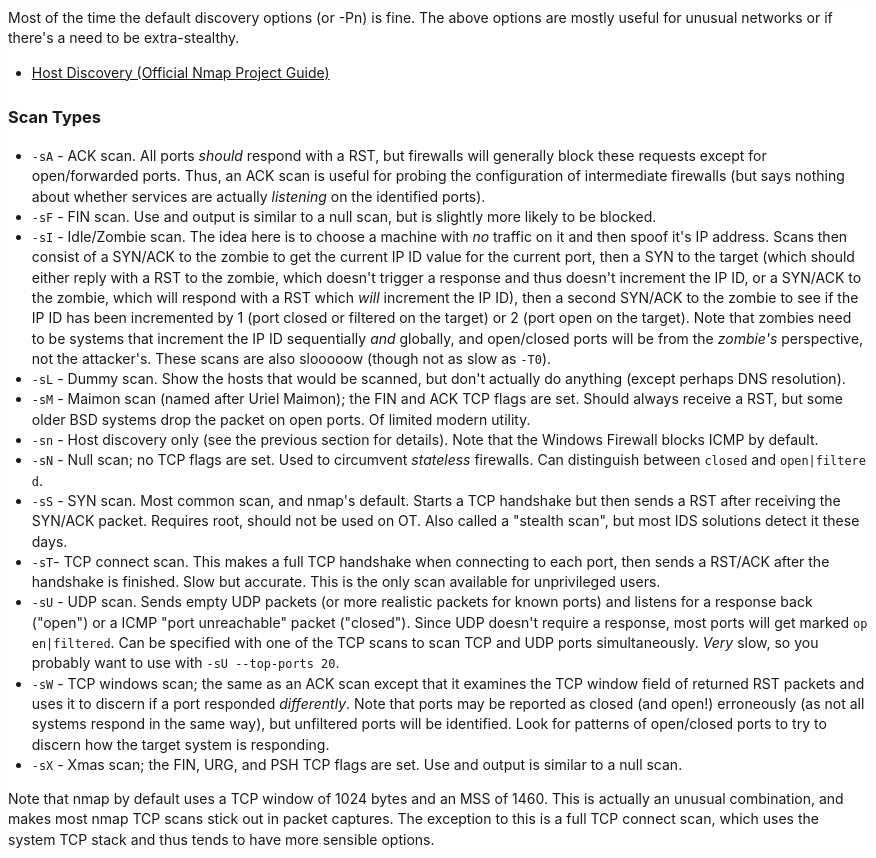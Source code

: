 Most of the time the default discovery options (or -Pn) is fine. The above options are mostly useful for unusual networks or if there's a need to be extra-stealthy.

* [Host Discovery (Official Nmap Project Guide)](https://nmap.org/book/man-host-discovery.html)

### Scan Types

* `-sA` - ACK scan. All ports *should* respond with a RST, but firewalls will generally block these requests except for open/forwarded ports. Thus, an ACK scan is useful for probing the configuration of intermediate firewalls (but says nothing about whether services are actually *listening* on the identified ports).
* `-sF` - FIN scan. Use and output is similar to a null scan, but is slightly more likely to be blocked.
* `-sI` - Idle/Zombie scan. The idea here is to choose a machine with *no* traffic on it and then spoof it's IP address. Scans then consist of a SYN/ACK to the zombie to get the current IP ID value for the current port, then a SYN to the target (which should either reply with a RST to the zombie, which doesn't trigger a response and thus doesn't increment the IP ID, or a SYN/ACK to the zombie, which will respond with a RST which *will* increment the IP ID), then a second SYN/ACK to the zombie to see if the IP ID has been incremented by 1 (port closed or filtered on the target) or 2 (port open on the target). Note that zombies need to be systems that increment the IP ID sequentially *and* globally, and open/closed ports will be from the *zombie's* perspective, not the attacker's. These scans are also slooooow (though not as slow as `-T0`).
* `-sL` - Dummy scan. Show the hosts that would be scanned, but don't actually do anything (except perhaps DNS resolution).
* `-sM` - Maimon scan (named after Uriel Maimon); the FIN and ACK TCP flags are set. Should always receive a RST, but some older BSD systems drop the packet on open ports. Of limited modern utility.
* `-sn` - Host discovery only (see the previous section for details). Note that the Windows Firewall blocks ICMP by default.
* `-sN` - Null scan; no TCP flags are set. Used to circumvent *stateless* firewalls. Can distinguish between `closed` and `open|filtered`.
* `-sS` - SYN scan. Most common scan, and nmap's default. Starts a TCP handshake but then sends a RST after receiving the SYN/ACK packet. Requires root, should not be used on OT. Also called a "stealth scan", but most IDS solutions detect it these days.
* `-sT`- TCP connect scan. This makes a full TCP handshake when connecting to each port, then sends a RST/ACK after the handshake is finished. Slow but accurate. This is the only scan available for unprivileged users.
* `-sU` - UDP scan. Sends empty UDP packets (or more realistic packets for known ports) and listens for a response back ("open") or a ICMP "port unreachable" packet ("closed"). Since UDP doesn't require a response, most ports will get marked `open|filtered`. Can be specified with one of the TCP scans to scan TCP and UDP ports simultaneously. *Very* slow, so you probably want to use with `-sU --top-ports 20`.
* `-sW` - TCP windows scan; the same as an ACK scan except that it examines the TCP window field of returned RST packets and uses it to discern if a port responded *differently*. Note that ports may be reported as closed (and open!) erroneously (as not all systems respond in the same way), but unfiltered ports will be identified. Look for patterns of open/closed ports to try to discern how the target system is responding.
* `-sX` - Xmas scan; the FIN, URG, and PSH TCP flags are set. Use and output is similar to a null scan.

Note that nmap by default uses a TCP window of 1024 bytes and an MSS of 1460. This is actually an unusual combination, and makes most nmap TCP scans stick out in packet captures. The exception to this is a full TCP connect scan, which uses the system TCP stack and thus tends to have more sensible options.
